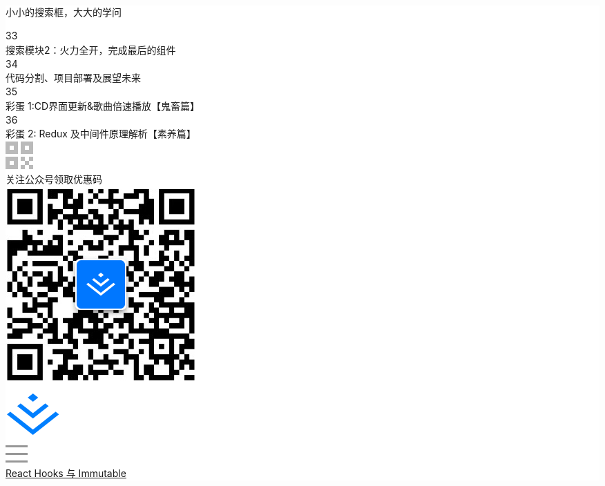 小小的搜索框，大大的学问</div></div></a><a data-v-d0eb2184="" class="section section-link"><div data-v-d0eb2184="" class="step"><div data-v-d0eb2184="" class="step-btn">33</div></div><div data-v-d0eb2184="" class="center"><div data-v-d0eb2184="" class="title">搜索模块2：火力全开，完成最后的组件</div></div></a><a data-v-d0eb2184="" class="section section-link"><div data-v-d0eb2184="" class="step"><div data-v-d0eb2184="" class="step-btn">34</div></div><div data-v-d0eb2184="" class="center"><div data-v-d0eb2184="" class="title">代码分割、项目部署及展望未来</div></div></a><a data-v-d0eb2184="" class="section section-link"><div data-v-d0eb2184="" class="step"><div data-v-d0eb2184="" class="step-btn">35</div></div><div data-v-d0eb2184="" class="center"><div data-v-d0eb2184="" class="title"> 彩蛋 1:CD界面更新&amp;歌曲倍速播放【鬼畜篇】</div></div></a><a data-v-d0eb2184="" class="section section-link"><div data-v-d0eb2184="" class="step"><div data-v-d0eb2184="" class="step-btn">36</div></div><div data-v-d0eb2184="" class="center"><div data-v-d0eb2184="" class="title">彩蛋 2: Redux 及中间件原理解析【素养篇】</div></div></a></div><div data-v-40418477="" class="book-summary__footer"><div data-v-40418477="" class="qr-icon"><img data-v-40418477="" src="./React Hooks 与 Immutable 数据流实战 - 神三元 - 掘金小册_files/qr-icon.881015a.svg"></div><div data-v-40418477="" class="qr-tips"><span data-v-40418477="" class="ion-close"></span><div data-v-40418477="" class="title"><span data-v-40418477="">关注公众号</span><span data-v-40418477="">领取优惠码</span></div><div data-v-40418477="" class="qr-img"><img data-v-40418477="" src="./React Hooks 与 Immutable 数据流实战 - 神三元 - 掘金小册_files/wx-qr.13d8b4d.png"></div></div></div></div></div><div data-v-40418477="" class="book-content"><div data-v-40418477="" class="book-content-inner"><div data-v-40418477="" class="book-content__header visible"><div data-v-40418477="" class="switch"><img data-v-40418477="" src="./React Hooks 与 Immutable 数据流实战 - 神三元 - 掘金小册_files/icon.3e69d5a.svg"></div><div data-v-40418477="" class="menu"><img data-v-40418477="" src="./React Hooks 与 Immutable 数据流实战 - 神三元 - 掘金小册_files/menu.74b9add.svg"></div><div data-v-40418477="" class="title"><a data-v-40418477="" href="https://juejin.im/book/5da96626e51d4524ba0fd237" target="" rel="">React Hooks 与 Immutable